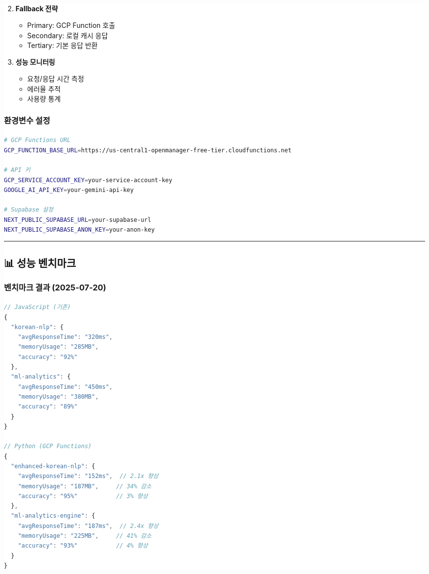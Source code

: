 2. **Fallback 전략**
   - Primary: GCP Function 호출
   - Secondary: 로컬 캐시 응답
   - Tertiary: 기본 응답 반환

3. **성능 모니터링**
   - 요청/응답 시간 측정
   - 에러율 추적
   - 사용량 통계

### 환경변수 설정

```bash
# GCP Functions URL
GCP_FUNCTION_BASE_URL=https://us-central1-openmanager-free-tier.cloudfunctions.net

# API 키
GCP_SERVICE_ACCOUNT_KEY=your-service-account-key
GOOGLE_AI_API_KEY=your-gemini-api-key

# Supabase 설정
NEXT_PUBLIC_SUPABASE_URL=your-supabase-url
NEXT_PUBLIC_SUPABASE_ANON_KEY=your-anon-key
```

---

## 📊 성능 벤치마크

### 벤치마크 결과 (2025-07-20)

```javascript
// JavaScript (기존)
{
  "korean-nlp": {
    "avgResponseTime": "320ms",
    "memoryUsage": "285MB",
    "accuracy": "92%"
  },
  "ml-analytics": {
    "avgResponseTime": "450ms",
    "memoryUsage": "380MB",
    "accuracy": "89%"
  }
}

// Python (GCP Functions)
{
  "enhanced-korean-nlp": {
    "avgResponseTime": "152ms",  // 2.1x 향상
    "memoryUsage": "187MB",     // 34% 감소
    "accuracy": "95%"           // 3% 향상
  },
  "ml-analytics-engine": {
    "avgResponseTime": "187ms",  // 2.4x 향상
    "memoryUsage": "225MB",     // 41% 감소
    "accuracy": "93%"           // 4% 향상
  }
}
```
